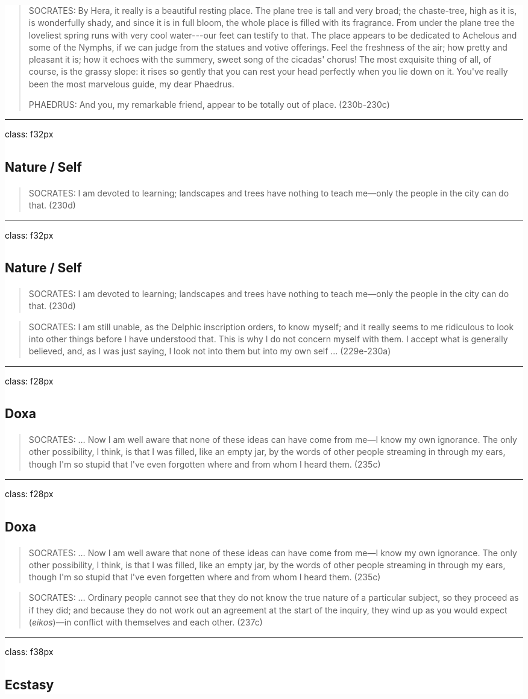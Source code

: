 > SOCRATES: By Hera, it really is a beautiful resting place. The plane tree is tall and very broad; the chaste-tree, high as it is, is wonderfully shady, and since it is in full bloom, the whole place is filled with its fragrance. From under the plane tree the loveliest spring runs with very cool water---our feet can testify to that. The place appears to be dedicated to Achelous and some of the Nymphs, if we can judge from the statues and votive offerings. Feel the freshness of the air; how pretty and pleasant it is; how it echoes with the summery, sweet song of the cicadas' chorus! The most exquisite thing of all, of course, is the grassy slope: it rises so gently that you can rest your head perfectly when you lie down on it. You've really been the most marvelous guide, my dear Phaedrus.
>
> PHAEDRUS: And you, my remarkable friend, appear to be totally out of place. (230b-230c)
---
class: f32px
## Nature / Self

> SOCRATES: I am devoted to learning; landscapes and trees have nothing to teach me—only the people in the city can do that. (230d)
---
class: f32px
## Nature / Self

> SOCRATES: I am devoted to learning; landscapes and trees have nothing to teach me—only the people in the city can do that. (230d)

> SOCRATES: I am still unable, as the Delphic inscription orders, to know myself; and it really seems to me ridiculous to look into other things before I have understood that. This is why I do not concern myself with them. I accept what is generally believed, and, as I was just saying, I look not into them but into my own self ... (229e-230a)
---
class: f28px

## Doxa

> SOCRATES: … Now I am well aware that none of these ideas can have come from me—I know my own ignorance. The only other possibility, I think, is that I was filled, like an empty jar, by the words of other people streaming in through my ears, though I'm so stupid that I've even forgotten where and from whom I heard them. (235c)
---
class: f28px
## Doxa

> SOCRATES: … Now I am well aware that none of these ideas can have come from me—I know my own ignorance. The only other possibility, I think, is that I was filled, like an empty jar, by the words of other people streaming in through my ears, though I'm so stupid that I've even forgetten where and from whom I heard them. (235c)

> SOCRATES: … Ordinary people cannot see that they do not know the true nature of a particular subject, so they proceed as if they did; and because they do not work out an agreement at the start of the inquiry, they wind up as you would expect (*eikos*)—in conflict with themselves and each other. (237c)
---
class: f38px
## Ecstasy
